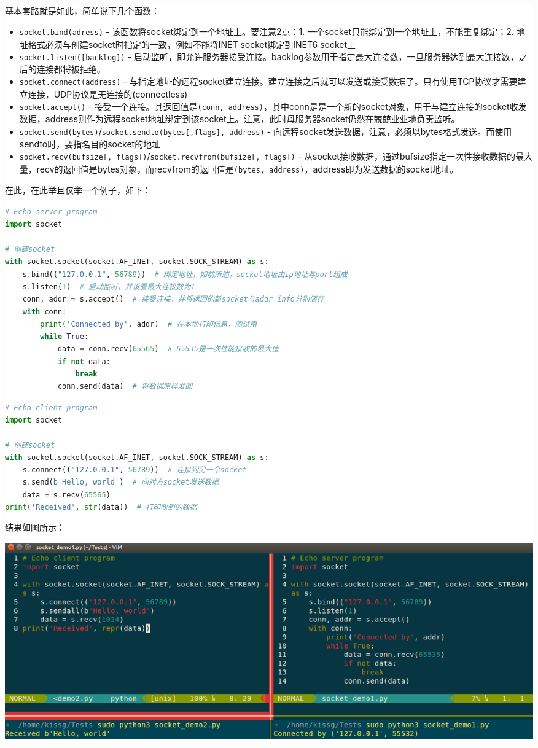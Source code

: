 基本套路就是如此，简单说下几个函数：

- `socket.bind(adress)` - 该函数将socket绑定到一个地址上。要注意2点：1. 一个socket只能绑定到一个地址上，不能重复绑定；2. 地址格式必须与创建socket时指定的一致，例如不能将INET socket绑定到INET6 socket上
- `socket.listen([backlog])` - 启动监听，即允许服务器接受连接。backlog参数用于指定最大连接数，一旦服务器达到最大连接数，之后的连接都将被拒绝。
- `socket.connect(address)` - 与指定地址的远程socket建立连接。建立连接之后就可以发送或接受数据了。只有使用TCP协议才需要建立连接，UDP协议是无连接的(connectless)
- `socket.accept()` - 接受一个连接。其返回值是`(conn, address)`，其中conn是是一个新的socket对象，用于与建立连接的socket收发数据，address则作为远程socket地址绑定到该socket上。注意，此时母服务器socket仍然在兢兢业业地负责监听。
- `socket.send(bytes)`/`socket.sendto(bytes[,flags], address)` - 向远程socket发送数据，注意，必须以bytes格式发送。而使用sendto时，要指名目的socket的地址
- `socket.recv(bufsize[, flags])`/`socket.recvfrom(bufsize[, flags])` - 从socket接收数据，通过bufsize指定一次性接收数据的最大量，recv的返回值是bytes对象，而recvfrom的返回值是`(bytes, address)`，address即为发送数据的socket地址。

在此，在此举且仅举一个例子，如下：

```python
# Echo server program
import socket

# 创建socket
with socket.socket(socket.AF_INET, socket.SOCK_STREAM) as s:
    s.bind(("127.0.0.1", 56789))  # 绑定地址，如前所述，socket地址由ip地址与port组成
    s.listen(1)  # 启动监听，并设置最大连接数为1
    conn, addr = s.accept()  # 接受连接，并将返回的新socket与addr info分别储存
    with conn:
        print('Connected by', addr)  # 在本地打印信息，测试用
        while True:
            data = conn.recv(65565)  # 65535是一次性能接收的最大值
            if not data:
                break
            conn.send(data)  # 将数据原样发回
```

```python
# Echo client program
import socket

# 创建socket
with socket.socket(socket.AF_INET, socket.SOCK_STREAM) as s:
    s.connect(("127.0.0.1", 56789))  # 连接到另一个socket
    s.send(b'Hello, world')  # 向对方socket发送数据
    data = s.recv(65565)
print('Received', str(data))  # 打印收到的数据
```

结果如图所示：

![echo-back-demo](/img/python-socket-packet-sniffer/socket_demo.png)
